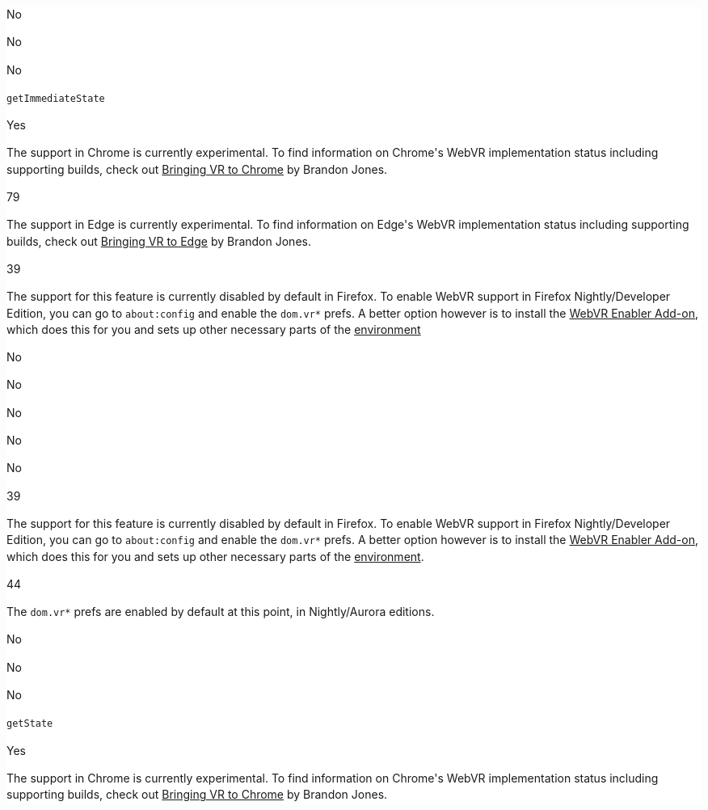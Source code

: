 No

No

No

`getImmediateState`

Yes

The support in Chrome is currently experimental. To find information on Chrome's WebVR implementation status including supporting builds, check out [Bringing VR to Chrome](http://blog.tojicode.com/2014/07/bringing-vr-to-chrome.html) by Brandon Jones.

79

The support in Edge is currently experimental. To find information on Edge's WebVR implementation status including supporting builds, check out [Bringing VR to Edge](http://blog.tojicode.com/2014/07/bringing-vr-to-chrome.html) by Brandon Jones.

39

The support for this feature is currently disabled by default in Firefox. To enable WebVR support in Firefox Nightly/Developer Edition, you can go to `about:config` and enable the `dom.vr*` prefs. A better option however is to install the [WebVR Enabler Add-on](http://www.mozvr.com/downloads/webvr-addon-0.1.0.xpi), which does this for you and sets up other necessary parts of the [environment](https://developer.mozilla.org/docs/Web/API/WebVR_API/WebVR_environment_setup)

No

No

No

No

No

39

The support for this feature is currently disabled by default in Firefox. To enable WebVR support in Firefox Nightly/Developer Edition, you can go to `about:config` and enable the `dom.vr*` prefs. A better option however is to install the [WebVR Enabler Add-on](http://www.mozvr.com/downloads/webvr-addon-0.1.0.xpi), which does this for you and sets up other necessary parts of the [environment](https://developer.mozilla.org/docs/Web/API/WebVR_API/WebVR_environment_setup).

44

The `dom.vr*` prefs are enabled by default at this point, in Nightly/Aurora editions.

No

No

No

`getState`

Yes

The support in Chrome is currently experimental. To find information on Chrome's WebVR implementation status including supporting builds, check out [Bringing VR to Chrome](http://blog.tojicode.com/2014/07/bringing-vr-to-chrome.html) by Brandon Jones.
